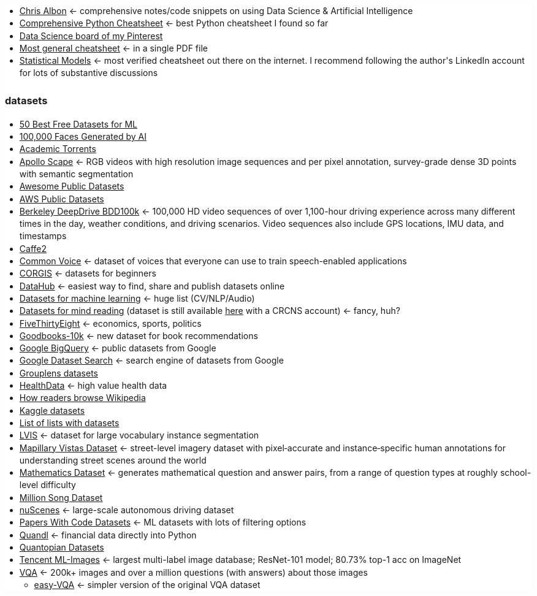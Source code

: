 -   [Chris Albon](https://chrisalbon.com/) ← comprehensive notes/code snippets on using Data Science & Artificial Intelligence
-   [Comprehensive Python Cheatsheet](https://gto76.github.io/python-cheatsheet/) ← best Python cheatsheet I found so far
-   [Data Science board of my Pinterest](https://pinterest.com/pyxelrr/data-science/)
-   [Most general cheatsheet](https://github.com/FavioVazquez/ds-cheatsheets/blob/master/General/data-science-cheatsheet.pdf) ← in a single PDF file
-   [Statistical Models](https://www.linkedin.com/posts/adrianolszewski_rockyourr-rstats-datascience-activity-6612425857552252929-u-Ts/) ← most verified cheatsheet out there on the internet. I recommend following the author's LinkedIn account for lots of substantive discussions

### datasets

-   [50 Best Free Datasets for ML](https://www.telusinternational.com/insights/ai-data/article/the-50-best-free-datasets-for-machine-learning)
-   [100,000 Faces Generated by AI](https://generated.photos/)
-   [Academic Torrents](http://academictorrents.com/browse.php?cat=6&sort_field=times_completed&sort_dir=DESC)
-   [Apollo Scape](http://apolloscape.auto/scene.html) ← RGB videos with high resolution image sequences and per pixel annotation, survey-grade dense 3D points with semantic segmentation
-   [Awesome Public Datasets](https://github.com/caesar0301/awesome-public-datasets)
-   [AWS Public Datasets](https://aws.amazon.com/public-datasets/)
-   [Berkeley DeepDrive BDD100k](https://bdd-data.berkeley.edu/) ← 100,000 HD video sequences of over 1,100-hour driving experience across many different times in the day, weather conditions, and driving scenarios. Video sequences also include GPS locations, IMU data, and timestamps
-   [Caffe2](https://caffe2.ai/docs/datasets.html)
-   [Common Voice](https://voice.mozilla.org/en/datasets) ← dataset of voices that everyone can use to train speech-enabled applications
-   [CORGIS](https://think.cs.vt.edu/corgis/) ← datasets for beginners
-   [DataHub](https://datahub.io/search) ← easiest way to find, share and publish datasets online
-   [Datasets for machine learning](https://www.datasetlist.com/) ← huge list (CV/NLP/Audio)
-   [Datasets for mind reading](https://mindcodec.ai/2018/10/03/datasets-for-mind-reading/) (dataset is still available [here](https://crcns.org/data-sets/vc/vim-1/about-vim-1) with a CRCNS account) ← fancy, huh?
-   [FiveThirtyEight](https://data.fivethirtyeight.com/) ← economics, sports, politics
-   [Goodbooks-10k](https://github.com/zygmuntz/goodbooks-10k) ← new dataset for book recommendations
-   [Google BigQuery](https://www.reddit.com/r/bigquery/wiki/datasets) ← public datasets from Google
-   [Google Dataset Search](https://datasetsearch.research.google.com/) ← search engine of datasets from Google
-   [Grouplens datasets](https://grouplens.org/datasets/movielens/)
-   [HealthData](https://healthdata.gov/) ← high value health data
-   [How readers browse Wikipedia](https://blog.wikimedia.org/2018/01/16/wikipedia-rabbit-hole-clickstream/)
-   [Kaggle datasets](https://www.kaggle.com/datasets)
-   [List of lists with datasets](https://www.dataandsons.com/data-market/categories)
-   [LVIS](https://www.lvisdataset.org/) ← dataset for large vocabulary instance segmentation
-   [Mapillary Vistas Dataset](https://www.mapillary.com/dataset/vistas) ← street-level imagery dataset with pixel‑accurate and instance‑specific human annotations for understanding street scenes around the world
-   [Mathematics Dataset](https://github.com/deepmind/mathematics_dataset) ← generates mathematical question and answer pairs, from a range of question types at roughly school-level difficulty
-   [Million Song Dataset](http://millionsongdataset.com/)
-   [nuScenes](https://www.nuscenes.org/) ← large-scale autonomous driving dataset
-   [Papers With Code Datasets](https://paperswithcode.com/datasets) ← ML datasets with lots of filtering options
-   [Quandl](https://www.quandl.com/tools/python) ← financial data directly into Python
-   [Quantopian Datasets](https://www.quantopian.com/docs/data-reference/overview)
-   [Tencent ML-Images](https://github.com/Tencent/tencent-ml-images) ← largest multi-label image database; ResNet-101 model; 80.73% top-1 acc on ImageNet
-   [VQA](https://visualqa.org/) ← 200k+ images and over a million questions (with answers) about those images
    -   [easy-VQA](https://github.com/vzhou842/easy-VQA) ← simpler version of the original VQA dataset